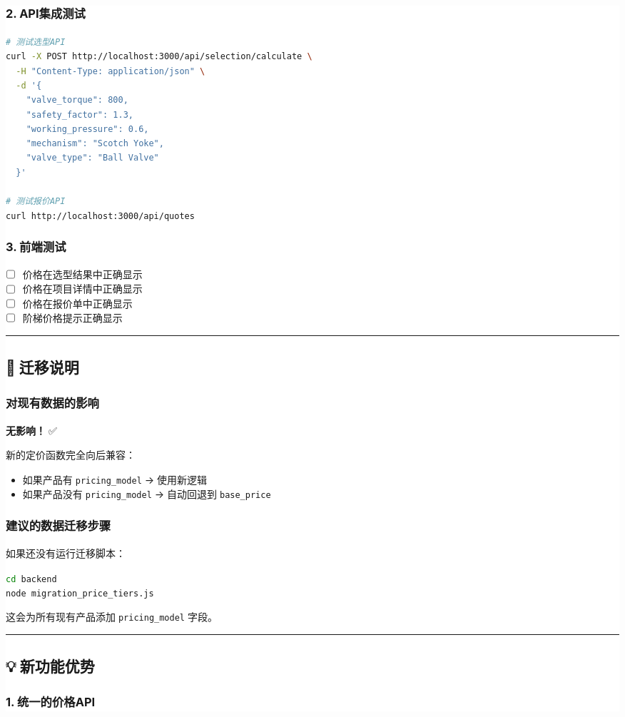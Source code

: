 ### 2. API集成测试

```bash
# 测试选型API
curl -X POST http://localhost:3000/api/selection/calculate \
  -H "Content-Type: application/json" \
  -d '{
    "valve_torque": 800,
    "safety_factor": 1.3,
    "working_pressure": 0.6,
    "mechanism": "Scotch Yoke",
    "valve_type": "Ball Valve"
  }'

# 测试报价API
curl http://localhost:3000/api/quotes
```

### 3. 前端测试

- [ ] 价格在选型结果中正确显示
- [ ] 价格在项目详情中正确显示
- [ ] 价格在报价单中正确显示
- [ ] 阶梯价格提示正确显示

---

## 📝 迁移说明

### 对现有数据的影响

**无影响！** ✅

新的定价函数完全向后兼容：
- 如果产品有 `pricing_model` → 使用新逻辑
- 如果产品没有 `pricing_model` → 自动回退到 `base_price`

### 建议的数据迁移步骤

如果还没有运行迁移脚本：

```bash
cd backend
node migration_price_tiers.js
```

这会为所有现有产品添加 `pricing_model` 字段。

---

## 💡 新功能优势

### 1. 统一的价格API
